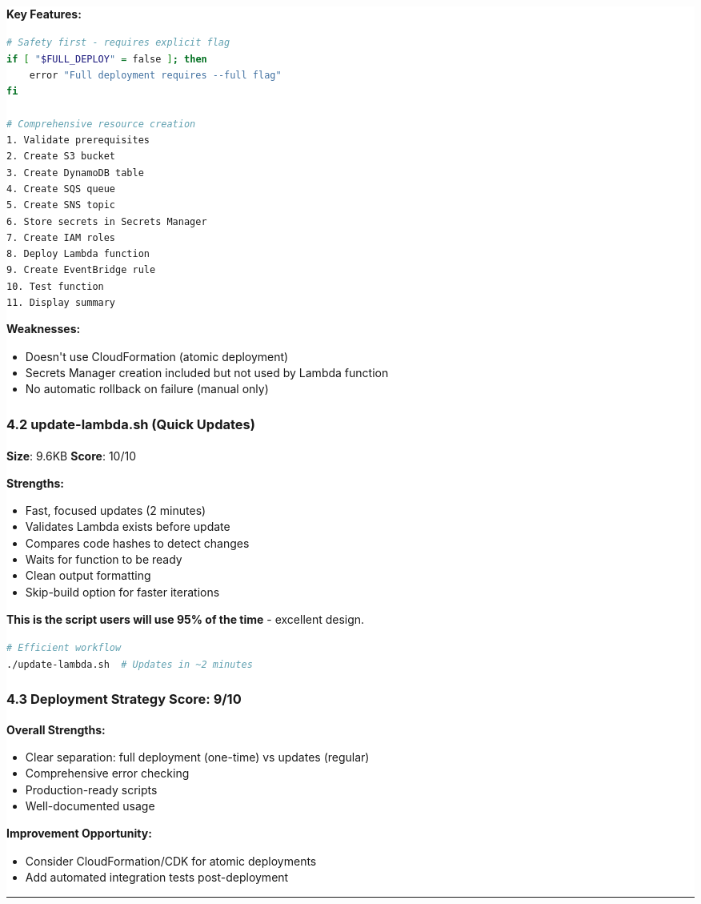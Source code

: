**Key Features:**
```bash
# Safety first - requires explicit flag
if [ "$FULL_DEPLOY" = false ]; then
    error "Full deployment requires --full flag"
fi

# Comprehensive resource creation
1. Validate prerequisites
2. Create S3 bucket
3. Create DynamoDB table
4. Create SQS queue
5. Create SNS topic
6. Store secrets in Secrets Manager
7. Create IAM roles
8. Deploy Lambda function
9. Create EventBridge rule
10. Test function
11. Display summary
```

**Weaknesses:**
- Doesn't use CloudFormation (atomic deployment)
- Secrets Manager creation included but not used by Lambda function
- No automatic rollback on failure (manual only)

### 4.2 update-lambda.sh (Quick Updates)

**Size**: 9.6KB
**Score**: 10/10

**Strengths:**
- Fast, focused updates (2 minutes)
- Validates Lambda exists before update
- Compares code hashes to detect changes
- Waits for function to be ready
- Clean output formatting
- Skip-build option for faster iterations

**This is the script users will use 95% of the time** - excellent design.

```bash
# Efficient workflow
./update-lambda.sh  # Updates in ~2 minutes
```

### 4.3 Deployment Strategy Score: 9/10

**Overall Strengths:**
- Clear separation: full deployment (one-time) vs updates (regular)
- Comprehensive error checking
- Production-ready scripts
- Well-documented usage

**Improvement Opportunity:**
- Consider CloudFormation/CDK for atomic deployments
- Add automated integration tests post-deployment

---